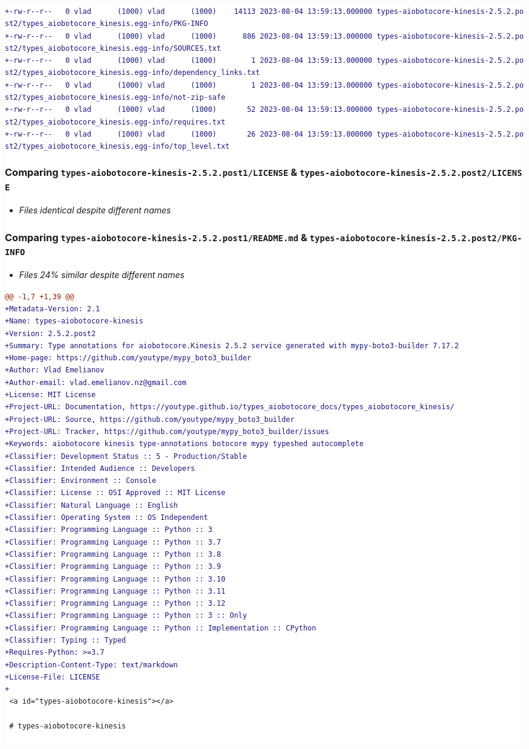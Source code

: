 ```diff
+-rw-r--r--   0 vlad      (1000) vlad      (1000)    14113 2023-08-04 13:59:13.000000 types-aiobotocore-kinesis-2.5.2.post2/types_aiobotocore_kinesis.egg-info/PKG-INFO
+-rw-r--r--   0 vlad      (1000) vlad      (1000)      886 2023-08-04 13:59:13.000000 types-aiobotocore-kinesis-2.5.2.post2/types_aiobotocore_kinesis.egg-info/SOURCES.txt
+-rw-r--r--   0 vlad      (1000) vlad      (1000)        1 2023-08-04 13:59:13.000000 types-aiobotocore-kinesis-2.5.2.post2/types_aiobotocore_kinesis.egg-info/dependency_links.txt
+-rw-r--r--   0 vlad      (1000) vlad      (1000)        1 2023-08-04 13:59:13.000000 types-aiobotocore-kinesis-2.5.2.post2/types_aiobotocore_kinesis.egg-info/not-zip-safe
+-rw-r--r--   0 vlad      (1000) vlad      (1000)       52 2023-08-04 13:59:13.000000 types-aiobotocore-kinesis-2.5.2.post2/types_aiobotocore_kinesis.egg-info/requires.txt
+-rw-r--r--   0 vlad      (1000) vlad      (1000)       26 2023-08-04 13:59:13.000000 types-aiobotocore-kinesis-2.5.2.post2/types_aiobotocore_kinesis.egg-info/top_level.txt
```

### Comparing `types-aiobotocore-kinesis-2.5.2.post1/LICENSE` & `types-aiobotocore-kinesis-2.5.2.post2/LICENSE`

 * *Files identical despite different names*

### Comparing `types-aiobotocore-kinesis-2.5.2.post1/README.md` & `types-aiobotocore-kinesis-2.5.2.post2/PKG-INFO`

 * *Files 24% similar despite different names*

```diff
@@ -1,7 +1,39 @@
+Metadata-Version: 2.1
+Name: types-aiobotocore-kinesis
+Version: 2.5.2.post2
+Summary: Type annotations for aiobotocore.Kinesis 2.5.2 service generated with mypy-boto3-builder 7.17.2
+Home-page: https://github.com/youtype/mypy_boto3_builder
+Author: Vlad Emelianov
+Author-email: vlad.emelianov.nz@gmail.com
+License: MIT License
+Project-URL: Documentation, https://youtype.github.io/types_aiobotocore_docs/types_aiobotocore_kinesis/
+Project-URL: Source, https://github.com/youtype/mypy_boto3_builder
+Project-URL: Tracker, https://github.com/youtype/mypy_boto3_builder/issues
+Keywords: aiobotocore kinesis type-annotations botocore mypy typeshed autocomplete
+Classifier: Development Status :: 5 - Production/Stable
+Classifier: Intended Audience :: Developers
+Classifier: Environment :: Console
+Classifier: License :: OSI Approved :: MIT License
+Classifier: Natural Language :: English
+Classifier: Operating System :: OS Independent
+Classifier: Programming Language :: Python :: 3
+Classifier: Programming Language :: Python :: 3.7
+Classifier: Programming Language :: Python :: 3.8
+Classifier: Programming Language :: Python :: 3.9
+Classifier: Programming Language :: Python :: 3.10
+Classifier: Programming Language :: Python :: 3.11
+Classifier: Programming Language :: Python :: 3.12
+Classifier: Programming Language :: Python :: 3 :: Only
+Classifier: Programming Language :: Python :: Implementation :: CPython
+Classifier: Typing :: Typed
+Requires-Python: >=3.7
+Description-Content-Type: text/markdown
+License-File: LICENSE
+
 <a id="types-aiobotocore-kinesis"></a>
 
 # types-aiobotocore-kinesis
 
```